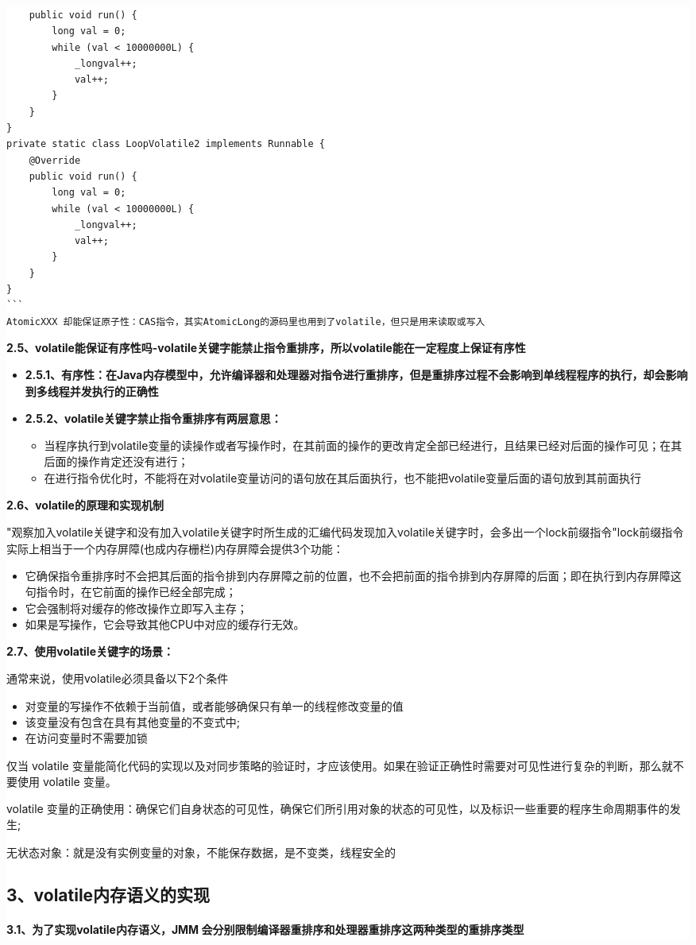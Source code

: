 		public void run() {
			long val = 0;
			while (val < 10000000L) {
				_longval++;
				val++;
			}
		}
	}
	private static class LoopVolatile2 implements Runnable {
		@Override
		public void run() {
			long val = 0;
			while (val < 10000000L) {
				_longval++;
				val++;
			}
		}
	}
	```
	AtomicXXX 却能保证原子性：CAS指令，其实AtomicLong的源码里也用到了volatile，但只是用来读取或写入

**2.5、volatile能保证有序性吗-volatile关键字能禁止指令重排序，所以volatile能在一定程度上保证有序性**

- **2.5.1、有序性：在Java内存模型中，允许编译器和处理器对指令进行重排序，但是重排序过程不会影响到单线程程序的执行，却会影响到多线程并发执行的正确性**

- **2.5.2、volatile关键字禁止指令重排序有两层意思：**

	- 当程序执行到volatile变量的读操作或者写操作时，在其前面的操作的更改肯定全部已经进行，且结果已经对后面的操作可见；在其后面的操作肯定还没有进行；
	- 在进行指令优化时，不能将在对volatile变量访问的语句放在其后面执行，也不能把volatile变量后面的语句放到其前面执行


**2.6、volatile的原理和实现机制**

"观察加入volatile关键字和没有加入volatile关键字时所生成的汇编代码发现加入volatile关键字时，会多出一个lock前缀指令"lock前缀指令实际上相当于一个内存屏障(也成内存栅栏)内存屏障会提供3个功能：

- 它确保指令重排序时不会把其后面的指令排到内存屏障之前的位置，也不会把前面的指令排到内存屏障的后面；即在执行到内存屏障这句指令时，在它前面的操作已经全部完成；
- 它会强制将对缓存的修改操作立即写入主存；
- 如果是写操作，它会导致其他CPU中对应的缓存行无效。

**2.7、使用volatile关键字的场景：**

通常来说，使用volatile必须具备以下2个条件

- 对变量的写操作不依赖于当前值，或者能够确保只有单一的线程修改变量的值
- 该变量没有包含在具有其他变量的不变式中;
- 在访问变量时不需要加锁
	
仅当 volatile 变量能简化代码的实现以及对同步策略的验证时，才应该使用。如果在验证正确性时需要对可见性进行复杂的判断，那么就不要使用 volatile 变量。

volatile 变量的正确使用：确保它们自身状态的可见性，确保它们所引用对象的状态的可见性，以及标识一些重要的程序生命周期事件的发生;

无状态对象：就是没有实例变量的对象，不能保存数据，是不变类，线程安全的

## 3、volatile内存语义的实现

**3.1、为了实现volatile内存语义，JMM 会分别限制编译器重排序和处理器重排序这两种类型的重排序类型**
